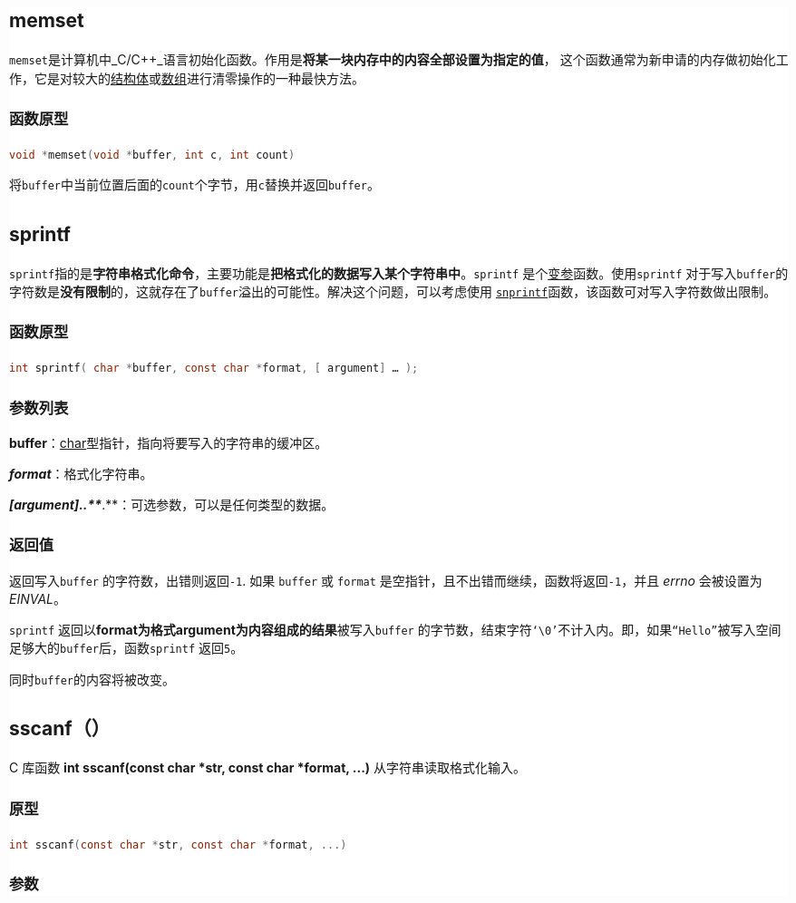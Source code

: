 ## memset

`memset`是计算机中_C/C++_语言初始化函数。作用是**将某一块内存中的内容全部设置为指定的值**， 这个函数通常为新申请的内存做初始化工作，它是对较大的[结构体](https://baike.baidu.com/item/结构体)或[数组](https://baike.baidu.com/item/数组)进行清零操作的一种最快方法。

### 函数原型

```c
void *memset(void *buffer, int c, int count)
```

将`buffer`中当前位置后面的`count`个字节，用`c`替换并返回`buffer`。

## sprintf

`sprintf`指的是**字符串格式化命令**，主要功能是**把格式化的数据写入某个字符串中**。`sprintf` 是个[变参](https://baike.baidu.com/item/变参/9844833)函数。使用`sprintf` 对于写入`buffer`的字符数是**没有限制**的，这就存在了`buffer`溢出的可能性。解决这个问题，可以考虑使用 [`snprintf`](https://baike.baidu.com/item/snprintf)函数，该函数可对写入字符数做出限制。

### 函数原型

```c
int sprintf( char *buffer, const char *format, [ argument] … );
```

### 参数列表

**buffer**：[char](https://baike.baidu.com/item/char)型指针，指向将要写入的字符串的缓冲区。

_**format**_：格式化字符串。

_**\[argument\]..\*\***_.\*\*：可选参数，可以是任何类型的数据。

### 返回值

返回写入`buffer` 的字符数，出错则返回`-1`. 如果 `buffer` 或 `format` 是空指针，且不出错而继续，函数将返回`-1`，并且 _errno_ 会被设置为 _EINVAL_。

`sprintf` 返回以**format为格式argument为内容组成的结果**被写入`buffer` 的字节数，结束字符`‘\0’`不计入内。即，如果`“Hello”`被写入空间足够大的`buffer`后，函数`sprintf` 返回`5`。

同时`buffer`的内容将被改变。

## sscanf（）

C 库函数 **int sscanf\(const char \*str, const char \*format, ...\)** 从字符串读取格式化输入。

### 原型

```c
int sscanf(const char *str, const char *format, ...)
```

### 参数

